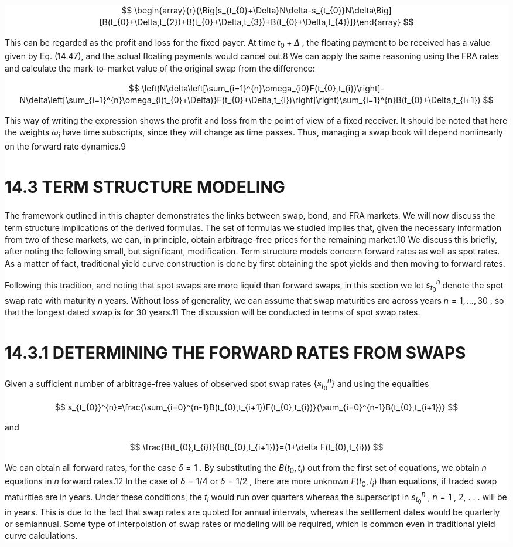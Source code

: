 $$
\begin{array}{r}{\Big[s_{t_{0}+\Delta}N\delta-s_{t_{0}}N\delta\Big][B(t_{0}+\Delta,t_{2})+B(t_{0}+\Delta,t_{3})+B(t_{0}+\Delta,t_{4})]}\end{array}
$$  

This can be regarded as the profit and loss for the fixed payer. At time $t_{0}+\Delta$ , the floating payment to be received has a value given by Eq. (14.47), and the actual floating payments would cancel out.8 We can apply the same reasoning using the FRA rates and calculate the mark-to-market value of the original swap from the difference:  

$$
\left(N\delta\left[\sum_{i=1}^{n}\omega_{i0}F(t_{0},t_{i})\right]-N\delta\left[\sum_{i=1}^{n}\omega_{i(t_{0}+\Delta)}F(t_{0}+\Delta,t_{i})\right]\right)\sum_{i=1}^{n}B(t_{0}+\Delta,t_{i+1})
$$  

This way of writing the expression shows the profit and loss from the point of view of a fixed receiver. It should be noted that here the weights $\omega_{i}$ have time subscripts, since they will change as time passes. Thus, managing a swap book will depend nonlinearly on the forward rate dynamics.9  

# 14.3 TERM STRUCTURE MODELING  

The framework outlined in this chapter demonstrates the links between swap, bond, and FRA markets. We will now discuss the term structure implications of the derived formulas. The set of formulas we studied implies that, given the necessary information from two of these markets, we can, in principle, obtain arbitrage-free prices for the remaining market.10 We discuss this briefly, after noting the following small, but significant, modification. Term structure models concern forward rates as well as spot rates. As a matter of fact, traditional yield curve construction is done by first obtaining the spot yields and then moving to forward rates.  

Following this tradition, and noting that spot swaps are more liquid than forward swaps, in this section we let $s_{t_{0}}^{n}$ denote the spot swap rate with maturity $n$ years. Without loss of generality, we can assume that swap maturities are across years $n=1,...,30$ , so that the longest dated swap is for 30 years.11 The discussion will be conducted in terms of spot swap rates.  

# 14.3.1 DETERMINING THE FORWARD RATES FROM SWAPS  

Given a sufficient number of arbitrage-free values of observed spot swap rates $\left\{s_{t_{0}}^{n}\right\}$ and using the equalities  

$$
s_{t_{0}}^{n}=\frac{\sum_{i=0}^{n-1}B(t_{0},t_{i+1})F(t_{0},t_{i})}{\sum_{i=0}^{n-1}B(t_{0},t_{i+1})}
$$  

and  

$$
\frac{B(t_{0},t_{i})}{B(t_{0},t_{i+1})}=(1+\delta F(t_{0},t_{i}))
$$  

We can obtain all forward rates, for the case $\delta=1$ . By substituting the $B(t_{0},t_{i})$ out from the first set of equations, we obtain $n$ equations in $n$ forward rates.12 In the case of $\delta=1/4$ or $\delta=1/2$ , there are more unknown $F(t_{0},t_{i})$ than equations, if traded swap maturities are in years. Under these conditions, the $t_{i}$ would run over quarters whereas the superscript in $s_{t_{0}}^{n}$ , $n=1$ , 2, . . . will be in years. This is due to the fact that swap rates are quoted for annual intervals, whereas the settlement dates would be quarterly or semiannual. Some type of interpolation of swap rates or modeling will be required, which is common even in traditional yield curve calculations.  
